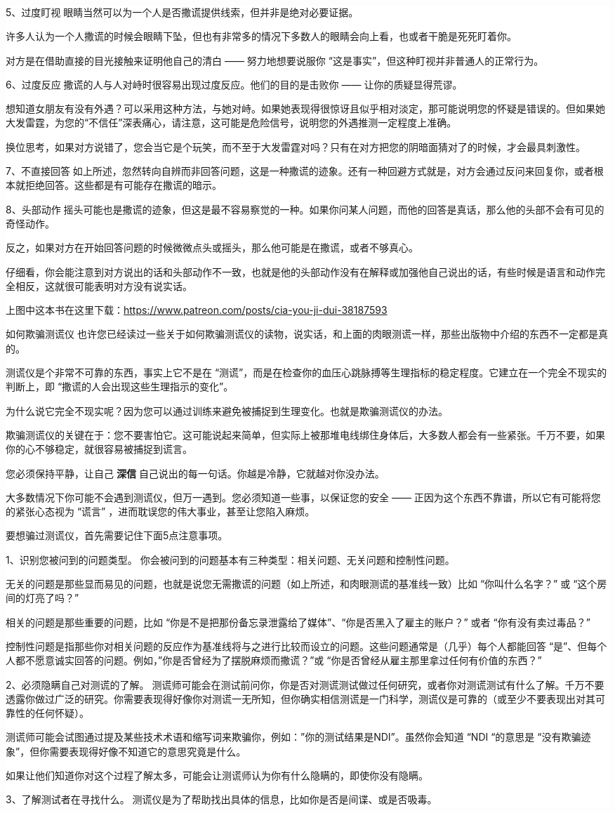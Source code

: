 5、过度盯视
眼睛当然可以为一个人是否撒谎提供线索，但并非是绝对必要证据。

许多人认为一个人撒谎的时候会眼睛下坠，但也有非常多的情况下多数人的眼睛会向上看，也或者干脆是死死盯着你。

对方是在借助直接的目光接触来证明他自己的清白 —— 努力地想要说服你 “这是事实”，但这种盯视并非普通人的正常行为。

6、过度反应
撒谎的人与人对峙时很容易出现过度反应。他们的目的是击败你 —— 让你的质疑显得荒谬。

想知道女朋友有没有外遇？可以采用这种方法，与她对峙。如果她表现得很惊讶且似乎相对淡定，那可能说明您的怀疑是错误的。但如果她大发雷霆，为您的“不信任”深表痛心，请注意，这可能是危险信号，说明您的外遇推测一定程度上准确。

换位思考，如果对方说错了，您会当它是个玩笑，而不至于大发雷霆对吗？只有在对方把您的阴暗面猜对了的时候，才会最具刺激性。

7、不直接回答
如上所述，忽然转向自辨而非回答问题，这是一种撒谎的迹象。还有一种回避方式就是，对方会通过反问来回复你，或者根本就拒绝回答。这些都是有可能存在撒谎的暗示。

8、头部动作
摇头可能也是撒谎的迹象，但这是最不容易察觉的一种。如果你问某人问题，而他的回答是真话，那么他的头部不会有可见的奇怪动作。

反之，如果对方在开始回答问题的时候微微点头或摇头，那么他可能是在撒谎，或者不够真心。

仔细看，你会能注意到对方说出的话和头部动作不一致，也就是他的头部动作没有在解释或加强他自己说出的话，有些时候是语言和动作完全相反，这就很可能表明对方没有说实话。


上图中这本书在这里下载：https://www.patreon.com/posts/cia-you-ji-dui-38187593

如何欺骗测谎仪
也许您已经读过一些关于如何欺骗测谎仪的读物，说实话，和上面的肉眼测谎一样，那些出版物中介绍的东西不一定都是真的。

测谎仪是个非常不可靠的东西，事实上它不是在 “测谎”，而是在检查你的血压心跳脉搏等生理指标的稳定程度。它建立在一个完全不现实的判断上，即 “撒谎的人会出现这些生理指示的变化”。

为什么说它完全不现实呢？因为您可以通过训练来避免被捕捉到生理变化。也就是欺骗测谎仪的办法。

欺骗测谎仪的关键在于：您不要害怕它。这可能说起来简单，但实际上被那堆电线绑住身体后，大多数人都会有一些紧张。千万不要，如果你的心不够稳定，就很容易被捕捉到谎言。

您必须保持平静，让自己 **深信** 自己说出的每一句话。你越是冷静，它就越对你没办法。

大多数情况下你可能不会遇到测谎仪，但万一遇到。您必须知道一些事，以保证您的安全 —— 正因为这个东西不靠谱，所以它有可能将您的紧张心态视为 “谎言” ，进而耽误您的伟大事业，甚至让您陷入麻烦。

要想骗过测谎仪，首先需要记住下面5点注意事项。

1、识别您被问到的问题类型。
你会被问到的问题基本有三种类型：相关问题、无关问题和控制性问题。

无关的问题是那些显而易见的问题，也就是说您无需撒谎的问题（如上所述，和肉眼测谎的基准线一致）比如 “你叫什么名字？” 或 “这个房间的灯亮了吗？”

相关的问题是那些重要的问题，比如 “你是不是把那份备忘录泄露给了媒体”、“你是否黑入了雇主的账户？” 或者 “你有没有卖过毒品？”

控制性问题是指那些你对相关问题的反应作为基准线将与之进行比较而设立的问题。这些问题通常是（几乎）每个人都能回答 “是”、但每个人都不愿意诚实回答的问题。例如，”你是否曾经为了摆脱麻烦而撒谎？”或 “你是否曾经从雇主那里拿过任何有价值的东西？”

2、必须隐瞒自己对测谎的了解。
测谎师可能会在测试前问你，你是否对测谎测试做过任何研究，或者你对测谎测试有什么了解。千万不要透露你做过广泛的研究。你需要表现得好像你对测谎一无所知，但你确实相信测谎是一门科学，测谎仪是可靠的（或至少不要表现出对其可靠性的任何怀疑）。

测谎师可能会试图通过提及某些技术术语和缩写词来欺骗你，例如：”你的测试结果是NDI”。虽然你会知道 “NDI “的意思是 “没有欺骗迹象”，但你需要表现得好像不知道它的意思究竟是什么。

如果让他们知道你对这个过程了解太多，可能会让测谎师认为你有什么隐瞒的，即使你没有隐瞒。

3、了解测试者在寻找什么。
测谎仪是为了帮助找出具体的信息，比如你是否是间谍、或是否吸毒。
